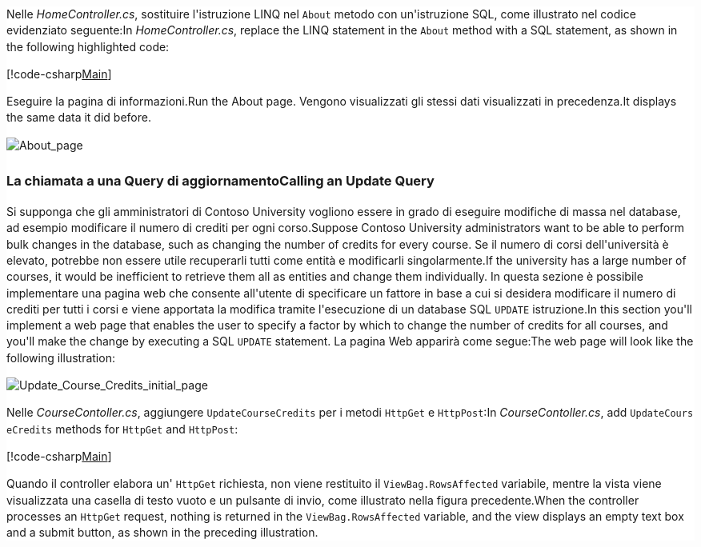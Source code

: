 <span data-ttu-id="1d9c1-155">Nelle *HomeController.cs*, sostituire l'istruzione LINQ nel `About` metodo con un'istruzione SQL, come illustrato nel codice evidenziato seguente:</span><span class="sxs-lookup"><span data-stu-id="1d9c1-155">In *HomeController.cs*, replace the LINQ statement in the `About` method with a SQL statement, as shown in the following highlighted code:</span></span>

[!code-csharp[Main](advanced-entity-framework-scenarios-for-an-mvc-web-application/samples/sample3.cs?highlight=3-18)]

<span data-ttu-id="1d9c1-156">Eseguire la pagina di informazioni.</span><span class="sxs-lookup"><span data-stu-id="1d9c1-156">Run the About page.</span></span> <span data-ttu-id="1d9c1-157">Vengono visualizzati gli stessi dati visualizzati in precedenza.</span><span class="sxs-lookup"><span data-stu-id="1d9c1-157">It displays the same data it did before.</span></span>

![About_page](advanced-entity-framework-scenarios-for-an-mvc-web-application/_static/image3.png)

### <a name="calling-an-update-query"></a><span data-ttu-id="1d9c1-159">La chiamata a una Query di aggiornamento</span><span class="sxs-lookup"><span data-stu-id="1d9c1-159">Calling an Update Query</span></span>

<span data-ttu-id="1d9c1-160">Si supponga che gli amministratori di Contoso University vogliono essere in grado di eseguire modifiche di massa nel database, ad esempio modificare il numero di crediti per ogni corso.</span><span class="sxs-lookup"><span data-stu-id="1d9c1-160">Suppose Contoso University administrators want to be able to perform bulk changes in the database, such as changing the number of credits for every course.</span></span> <span data-ttu-id="1d9c1-161">Se il numero di corsi dell'università è elevato, potrebbe non essere utile recuperarli tutti come entità e modificarli singolarmente.</span><span class="sxs-lookup"><span data-stu-id="1d9c1-161">If the university has a large number of courses, it would be inefficient to retrieve them all as entities and change them individually.</span></span> <span data-ttu-id="1d9c1-162">In questa sezione è possibile implementare una pagina web che consente all'utente di specificare un fattore in base a cui si desidera modificare il numero di crediti per tutti i corsi e viene apportata la modifica tramite l'esecuzione di un database SQL `UPDATE` istruzione.</span><span class="sxs-lookup"><span data-stu-id="1d9c1-162">In this section you'll implement a web page that enables the user to specify a factor by which to change the number of credits for all courses, and you'll make the change by executing a SQL `UPDATE` statement.</span></span> <span data-ttu-id="1d9c1-163">La pagina Web apparirà come segue:</span><span class="sxs-lookup"><span data-stu-id="1d9c1-163">The web page will look like the following illustration:</span></span>

![Update_Course_Credits_initial_page](advanced-entity-framework-scenarios-for-an-mvc-web-application/_static/image4.png)

<span data-ttu-id="1d9c1-165">Nelle *CourseContoller.cs*, aggiungere `UpdateCourseCredits` per i metodi `HttpGet` e `HttpPost`:</span><span class="sxs-lookup"><span data-stu-id="1d9c1-165">In *CourseContoller.cs*, add `UpdateCourseCredits` methods for `HttpGet` and `HttpPost`:</span></span>

[!code-csharp[Main](advanced-entity-framework-scenarios-for-an-mvc-web-application/samples/sample4.cs)]

<span data-ttu-id="1d9c1-166">Quando il controller elabora un' `HttpGet` richiesta, non viene restituito il `ViewBag.RowsAffected` variabile, mentre la vista viene visualizzata una casella di testo vuoto e un pulsante di invio, come illustrato nella figura precedente.</span><span class="sxs-lookup"><span data-stu-id="1d9c1-166">When the controller processes an `HttpGet` request, nothing is returned in the `ViewBag.RowsAffected` variable, and the view displays an empty text box and a submit button, as shown in the preceding illustration.</span></span>
